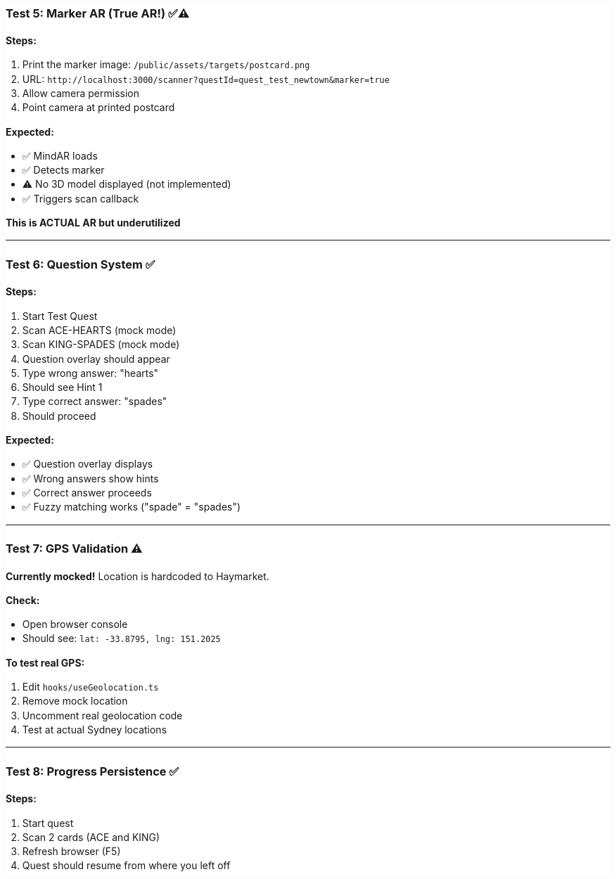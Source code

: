 ### **Test 5: Marker AR (True AR!)** ✅⚠️
**Steps:**
1. Print the marker image: `/public/assets/targets/postcard.png`
2. URL: `http://localhost:3000/scanner?questId=quest_test_newtown&marker=true`
3. Allow camera permission
4. Point camera at printed postcard

**Expected:**
- ✅ MindAR loads
- ✅ Detects marker
- ⚠️ No 3D model displayed (not implemented)
- ✅ Triggers scan callback

**This is ACTUAL AR but underutilized**

---

### **Test 6: Question System** ✅
**Steps:**
1. Start Test Quest
2. Scan ACE-HEARTS (mock mode)
3. Scan KING-SPADES (mock mode)
4. Question overlay should appear
5. Type wrong answer: "hearts"
6. Should see Hint 1
7. Type correct answer: "spades"
8. Should proceed

**Expected:**
- ✅ Question overlay displays
- ✅ Wrong answers show hints
- ✅ Correct answer proceeds
- ✅ Fuzzy matching works ("spade" = "spades")

---

### **Test 7: GPS Validation** ⚠️
**Currently mocked!** Location is hardcoded to Haymarket.

**Check:**
- Open browser console
- Should see: `lat: -33.8795, lng: 151.2025`

**To test real GPS:**
1. Edit `hooks/useGeolocation.ts`
2. Remove mock location
3. Uncomment real geolocation code
4. Test at actual Sydney locations

---

### **Test 8: Progress Persistence** ✅
**Steps:**
1. Start quest
2. Scan 2 cards (ACE and KING)
3. Refresh browser (F5)
4. Quest should resume from where you left off
